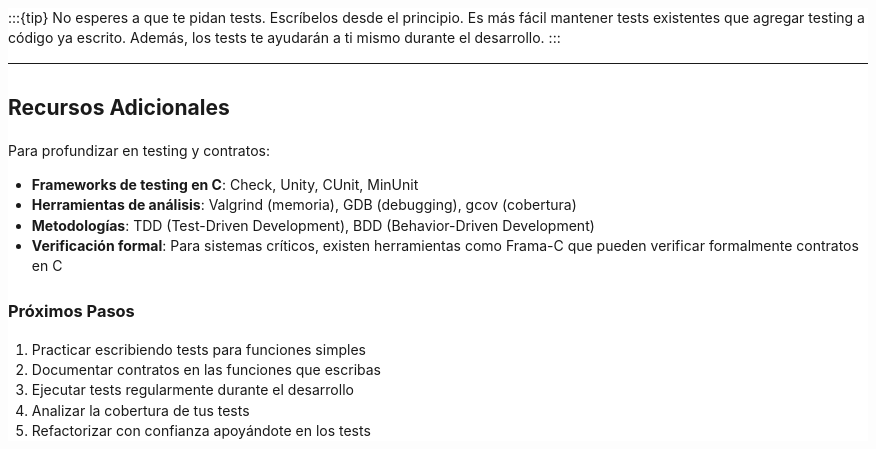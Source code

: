 :::{tip}
No esperes a que te pidan tests. Escríbelos desde el principio. Es más fácil mantener tests existentes que agregar testing a código ya escrito. Además, los tests te ayudarán a ti mismo durante el desarrollo.
:::

---

## Recursos Adicionales

Para profundizar en testing y contratos:

- **Frameworks de testing en C**: Check, Unity, CUnit, MinUnit
- **Herramientas de análisis**: Valgrind (memoria), GDB (debugging), gcov (cobertura)
- **Metodologías**: TDD (Test-Driven Development), BDD (Behavior-Driven Development)
- **Verificación formal**: Para sistemas críticos, existen herramientas como Frama-C que pueden verificar formalmente contratos en C

### Próximos Pasos

1. Practicar escribiendo tests para funciones simples
2. Documentar contratos en las funciones que escribas
3. Ejecutar tests regularmente durante el desarrollo
4. Analizar la cobertura de tus tests
5. Refactorizar con confianza apoyándote en los tests

